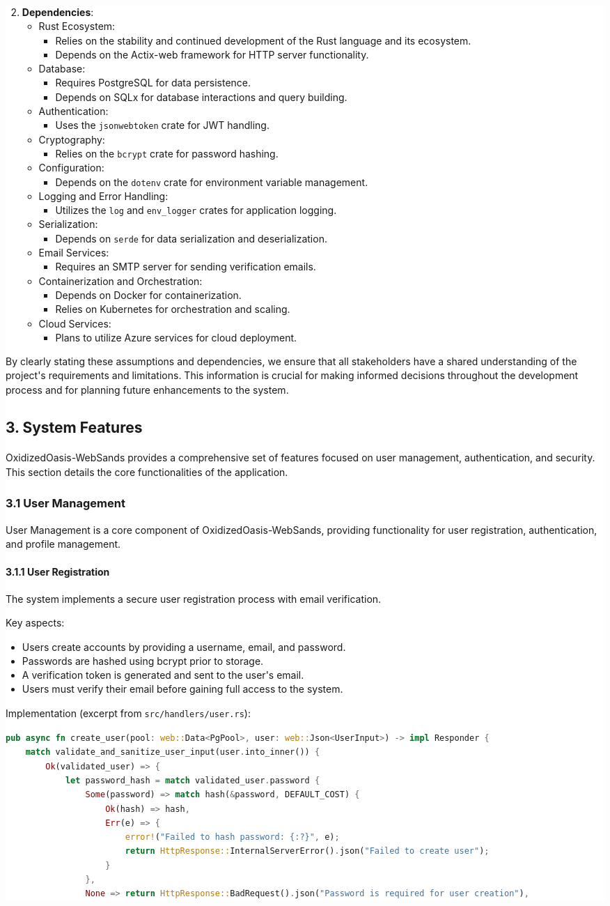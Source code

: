 2. **Dependencies**:
   - Rust Ecosystem:
      - Relies on the stability and continued development of the Rust language and its ecosystem.
      - Depends on the Actix-web framework for HTTP server functionality.
   - Database:
      - Requires PostgreSQL for data persistence.
      - Depends on SQLx for database interactions and query building.
   - Authentication:
      - Uses the `jsonwebtoken` crate for JWT handling.
   - Cryptography:
      - Relies on the `bcrypt` crate for password hashing.
   - Configuration:
      - Depends on the `dotenv` crate for environment variable management.
   - Logging and Error Handling:
      - Utilizes the `log` and `env_logger` crates for application logging.
   - Serialization:
      - Depends on `serde` for data serialization and deserialization.
   - Email Services:
      - Requires an SMTP server for sending verification emails.
   - Containerization and Orchestration:
      - Depends on Docker for containerization.
      - Relies on Kubernetes for orchestration and scaling.
   - Cloud Services:
      - Plans to utilize Azure services for cloud deployment.

By clearly stating these assumptions and dependencies, we ensure that all stakeholders have a shared understanding of the project's requirements and limitations. This information is crucial for making informed decisions throughout the development process and for planning future enhancements to the system.

## 3. System Features

OxidizedOasis-WebSands provides a comprehensive set of features focused on user management, authentication, and security. This section details the core functionalities of the application.

### 3.1 User Management

User Management is a core component of OxidizedOasis-WebSands, providing functionality for user registration, authentication, and profile management.

#### 3.1.1 User Registration

The system implements a secure user registration process with email verification.

Key aspects:
- Users create accounts by providing a username, email, and password.
- Passwords are hashed using bcrypt prior to storage.
- A verification token is generated and sent to the user's email.
- Users must verify their email before gaining full access to the system.

Implementation (excerpt from `src/handlers/user.rs`):

```rust
pub async fn create_user(pool: web::Data<PgPool>, user: web::Json<UserInput>) -> impl Responder {
    match validate_and_sanitize_user_input(user.into_inner()) {
        Ok(validated_user) => {
            let password_hash = match validated_user.password {
                Some(password) => match hash(&password, DEFAULT_COST) {
                    Ok(hash) => hash,
                    Err(e) => {
                        error!("Failed to hash password: {:?}", e);
                        return HttpResponse::InternalServerError().json("Failed to create user");
                    }
                },
                None => return HttpResponse::BadRequest().json("Password is required for user creation"),
```